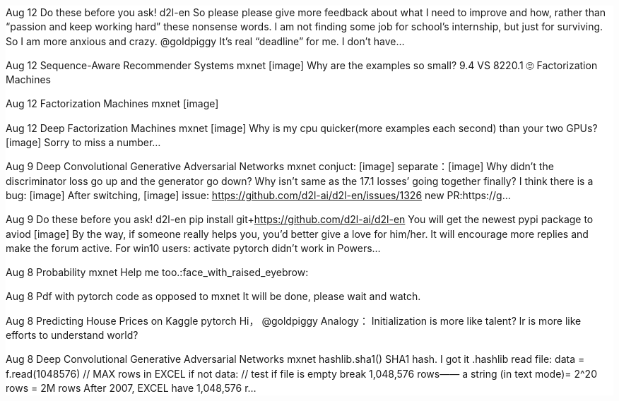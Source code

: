 Aug 12
Do these before you ask!
d2l-en
So please please give more feedback about what I need to improve and how, rather than “passion and keep working hard” these nonsense words. I am not finding some job for school’s internship, but just for surviving. So I am more anxious and crazy. @goldpiggy It’s real “deadline” for me. I don’t have…

Aug 12
Sequence-Aware Recommender Systems
mxnet
[image] Why are the examples so small? 9.4 VS 8220.1 :roll_eyes: Factorization Machines

Aug 12
Factorization Machines
mxnet
[image]

Aug 12
Deep Factorization Machines
mxnet
[image] Why is my cpu quicker(more examples each second) than your two GPUs? [image] Sorry to miss a number…

Aug 9
Deep Convolutional Generative Adversarial Networks
mxnet
conjuct: [image] separate：[image] Why didn’t the discriminator loss go up and the generator go down? Why isn’t same as the 17.1 losses’ going together finally? I think there is a bug: [image] After switching, [image] issue: https://github.com/d2l-ai/d2l-en/issues/1326 new PR:https://g…

Aug 9
Do these before you ask!
d2l-en
pip install git+https://github.com/d2l-ai/d2l-en You will get the newest pypi package to aviod [image] By the way, if someone really helps you, you’d better give a love for him/her. It will encourage more replies and make the forum active. For win10 users: activate pytorch didn’t work in Powers…

Aug 8
Probability
mxnet
Help me too.:face_with_raised_eyebrow:

Aug 8
Pdf with pytorch code as opposed to mxnet
It will be done, please wait and watch.

Aug 8
Predicting House Prices on Kaggle
pytorch
Hi， @goldpiggy Analogy： Initialization is more like talent? lr is more like efforts to understand world?

Aug 8
Deep Convolutional Generative Adversarial Networks
mxnet
hashlib.sha1() SHA1 hash. I got it .hashlib read file: data = f.read(1048576) // MAX rows in EXCEL if not data: // test if file is empty break 1,048,576 rows—— a string (in text mode)= 2^20 rows = 2M rows After 2007, EXCEL have 1,048,576 r…
